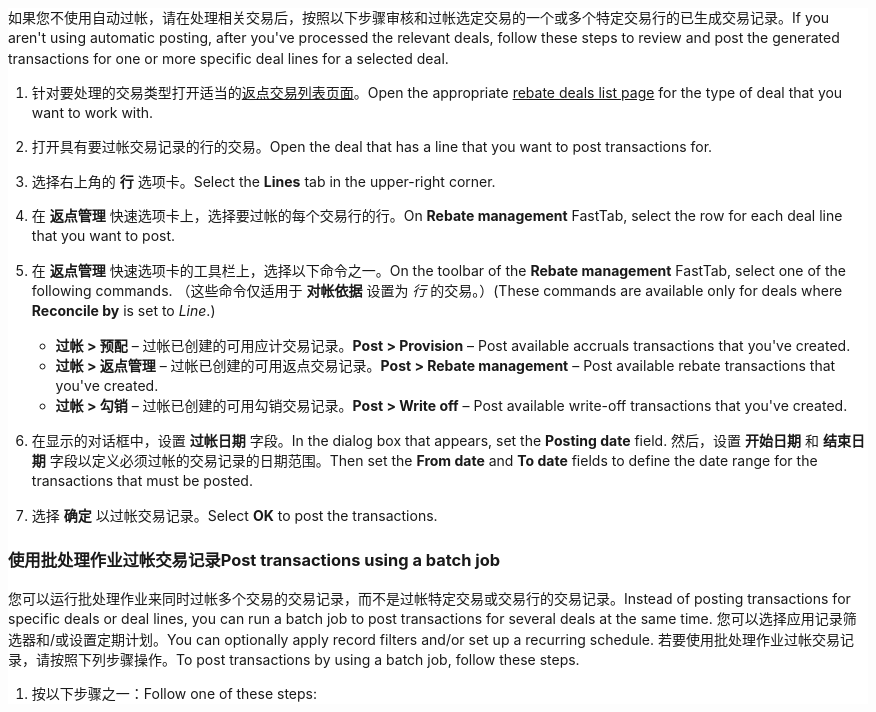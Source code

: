 <span data-ttu-id="1eb64-212">如果您不使用自动过帐，请在处理相关交易后，按照以下步骤审核和过帐选定交易的一个或多个特定交易行的已生成交易记录。</span><span class="sxs-lookup"><span data-stu-id="1eb64-212">If you aren't using automatic posting, after you've processed the relevant deals, follow these steps to review and post the generated transactions for one or more specific deal lines for a selected deal.</span></span>

1. <span data-ttu-id="1eb64-213">针对要处理的交易类型打开适当的[返点交易列表页面](rebate-management-deals.md)。</span><span class="sxs-lookup"><span data-stu-id="1eb64-213">Open the appropriate [rebate deals list page](rebate-management-deals.md) for the type of deal that you want to work with.</span></span>
1. <span data-ttu-id="1eb64-214">打开具有要过帐交易记录的行的交易。</span><span class="sxs-lookup"><span data-stu-id="1eb64-214">Open the deal that has a line that you want to post transactions for.</span></span>
1. <span data-ttu-id="1eb64-215">选择右上角的 **行** 选项卡。</span><span class="sxs-lookup"><span data-stu-id="1eb64-215">Select the **Lines** tab in the upper-right corner.</span></span>
1. <span data-ttu-id="1eb64-216">在 **返点管理** 快速选项卡上，选择要过帐的每个交易行的行。</span><span class="sxs-lookup"><span data-stu-id="1eb64-216">On **Rebate management** FastTab, select the row for each deal line that you want to post.</span></span>
1. <span data-ttu-id="1eb64-217">在 **返点管理** 快速选项卡的工具栏上，选择以下命令之一。</span><span class="sxs-lookup"><span data-stu-id="1eb64-217">On the toolbar of the **Rebate management** FastTab, select one of the following commands.</span></span> <span data-ttu-id="1eb64-218">（这些命令仅适用于 **对帐依据** 设置为 *行* 的交易。）</span><span class="sxs-lookup"><span data-stu-id="1eb64-218">(These commands are available only for deals where **Reconcile by** is set to *Line*.)</span></span>

    - <span data-ttu-id="1eb64-219">**过帐 \> 预配** – 过帐已创建的可用应计交易记录。</span><span class="sxs-lookup"><span data-stu-id="1eb64-219">**Post \> Provision** – Post available accruals transactions that you've created.</span></span>
    - <span data-ttu-id="1eb64-220">**过帐 \> 返点管理** – 过帐已创建的可用返点交易记录。</span><span class="sxs-lookup"><span data-stu-id="1eb64-220">**Post \> Rebate management** – Post available rebate transactions that you've created.</span></span>
    - <span data-ttu-id="1eb64-221">**过帐 \> 勾销** – 过帐已创建的可用勾销交易记录。</span><span class="sxs-lookup"><span data-stu-id="1eb64-221">**Post \> Write off** – Post available write-off transactions that you've created.</span></span>

1. <span data-ttu-id="1eb64-222">在显示的对话框中，设置 **过帐日期** 字段。</span><span class="sxs-lookup"><span data-stu-id="1eb64-222">In the dialog box that appears, set the **Posting date** field.</span></span> <span data-ttu-id="1eb64-223">然后，设置 **开始日期** 和 **结束日期** 字段以定义必须过帐的交易记录的日期范围。</span><span class="sxs-lookup"><span data-stu-id="1eb64-223">Then set the **From date** and **To date** fields to define the date range for the transactions that must be posted.</span></span>
1. <span data-ttu-id="1eb64-224">选择 **确定** 以过帐交易记录。</span><span class="sxs-lookup"><span data-stu-id="1eb64-224">Select **OK** to post the transactions.</span></span>

### <a name="post-transactions-using-a-batch-job"></a><span data-ttu-id="1eb64-225">使用批处理作业过帐交易记录</span><span class="sxs-lookup"><span data-stu-id="1eb64-225">Post transactions using a batch job</span></span>

<span data-ttu-id="1eb64-226">您可以运行批处理作业来同时过帐多个交易的交易记录，而不是过帐特定交易或交易行的交易记录。</span><span class="sxs-lookup"><span data-stu-id="1eb64-226">Instead of posting transactions for specific deals or deal lines, you can run a batch job to post transactions for several deals at the same time.</span></span> <span data-ttu-id="1eb64-227">您可以选择应用记录筛选器和/或设置定期计划。</span><span class="sxs-lookup"><span data-stu-id="1eb64-227">You can optionally apply record filters and/or set up a recurring schedule.</span></span> <span data-ttu-id="1eb64-228">若要使用批处理作业过帐交易记录，请按照下列步骤操作。</span><span class="sxs-lookup"><span data-stu-id="1eb64-228">To post transactions by using a batch job, follow these steps.</span></span>

1. <span data-ttu-id="1eb64-229">按以下步骤之一：</span><span class="sxs-lookup"><span data-stu-id="1eb64-229">Follow one of these steps:</span></span>
